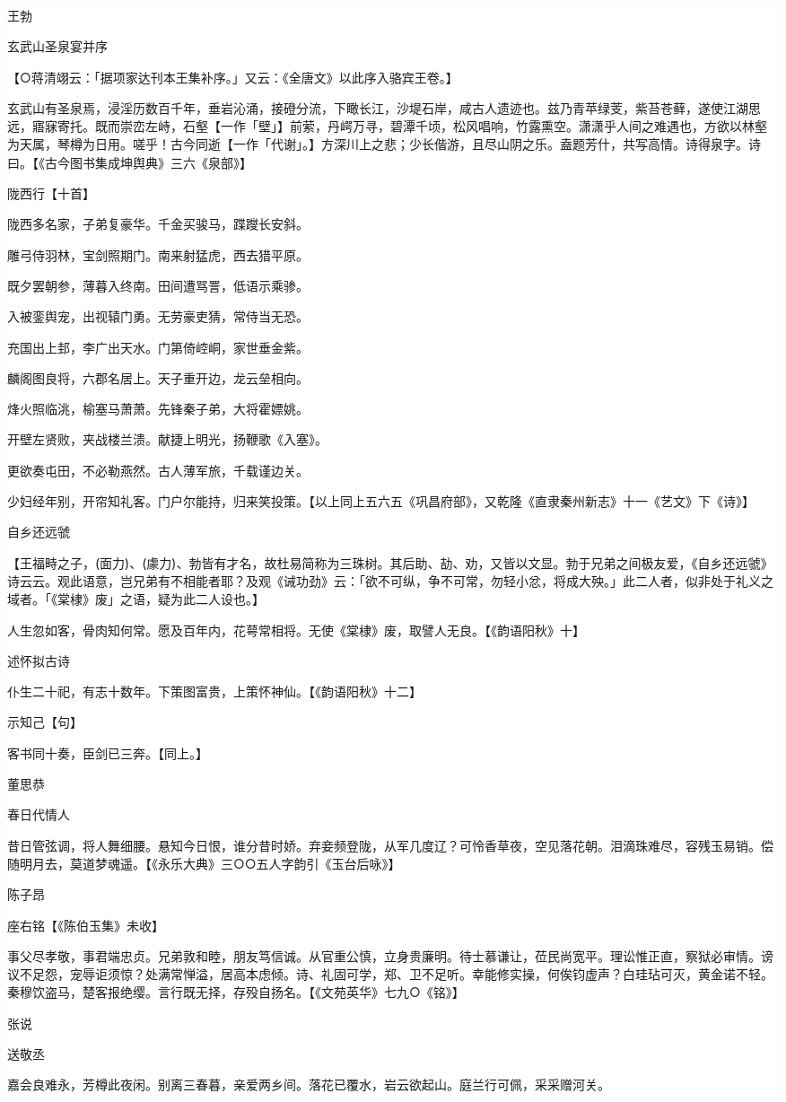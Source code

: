 王勃  

玄武山圣泉宴并序  

【○蒋清翊云：「据项家达刊本王集补序。」又云：《全唐文》以此序入骆宾王卷。】  

玄武山有圣泉焉，浸淫历数百千年，垂岩沁涌，接磴分流，下瞰长江，沙堤石岸，咸古人遗迹也。兹乃青苹绿芰，紫苔苍藓，遂使江湖思远，寤寐寄托。既而崇峦左峙，石壑【一作「壁」】前萦，丹崿万寻，碧潭千顷，松风唱响，竹露熏空。潇潇乎人间之难遇也，方欲以林壑为天属，琴樽为日用。嗟乎！古今同逝【一作「代谢」。】方深川上之悲；少长偕游，且尽山阴之乐。盍题芳什，共写高情。诗得泉字。诗曰。【《古今图书集成坤舆典》三六《泉部》】  

陇西行【十首】  

陇西多名家，子弟复豪华。千金买骏马，蹀躞长安斜。  

雕弓侍羽林，宝剑照期门。南来射猛虎，西去猎平原。  

既夕罢朝参，薄暮入终南。田间遭骂詈，低语示乘骖。  

入被銮舆宠，出视辕门勇。无劳豪吏猜，常侍当无恐。  

充国出上邽，李广出天水。门第倚崆峒，家世垂金紫。  

麟阁图良将，六郡名居上。天子重开边，龙云垒相向。  

烽火照临洮，榆塞马萧萧。先锋秦子弟，大将霍嫖姚。  

开壁左贤败，夹战楼兰溃。献捷上明光，扬鞭歌《入塞》。  

更欲奏屯田，不必勒燕然。古人薄军旅，千载谨边关。  

少妇经年别，开帘知礼客。门户尔能持，归来笑投策。【以上同上五六五《巩昌府部》，又乾隆《直隶秦州新志》十一《艺文》下《诗》】  

自乡还远虢  

【王福畤之子，(面力)、(豦力)、勃皆有才名，故杜易简称为三珠树。其后助、劼、劝，又皆以文显。勃于兄弟之间极友爱，《自乡还远虢》诗云云。观此语意，岂兄弟有不相能者耶？及观《诫功劲》云：「欲不可纵，争不可常，勿轻小忿，将成大殃。」此二人者，似非处于礼义之域者。「《棠棣》废」之语，疑为此二人设也。】  

人生忽如客，骨肉知何常。愿及百年内，花萼常相将。无使《棠棣》废，取譬人无良。【《韵语阳秋》十】  

述怀拟古诗  

仆生二十祀，有志十数年。下策图富贵，上策怀神仙。【《韵语阳秋》十二】  

示知己【句】  

客书同十奏，臣剑已三奔。【同上。】  

董思恭  

春日代情人  

昔日管弦调，将人舞细腰。悬知今日恨，谁分昔时娇。弃妾频登陇，从军几度辽？可怜香草夜，空见落花朝。泪滴珠难尽，容残玉易销。偿随明月去，莫道梦魂遥。【《永乐大典》三○○五人字韵引《玉台后咏》】  

陈子昂  

座右铭【《陈伯玉集》未收】  

事父尽孝敬，事君端忠贞。兄弟敦和睦，朋友笃信诚。从官重公慎，立身贵廉明。待士慕谦让，莅民尚宽平。理讼惟正直，察狱必审情。谤议不足怨，宠辱讵须惊？处满常惮溢，居高本虑倾。诗、礼固可学，郑、卫不足听。幸能修实操，何俟钧虚声？白珪玷可灭，黄金诺不轻。秦穆饮盗马，楚客报绝缨。言行既无择，存殁自扬名。【《文苑英华》七九○《铭》】  

张说  

送敬丞  

嘉会良难永，芳樽此夜闲。别离三春暮，亲爱两乡间。落花已覆水，岩云欲起山。庭兰行可佩，采采赠河关。  
